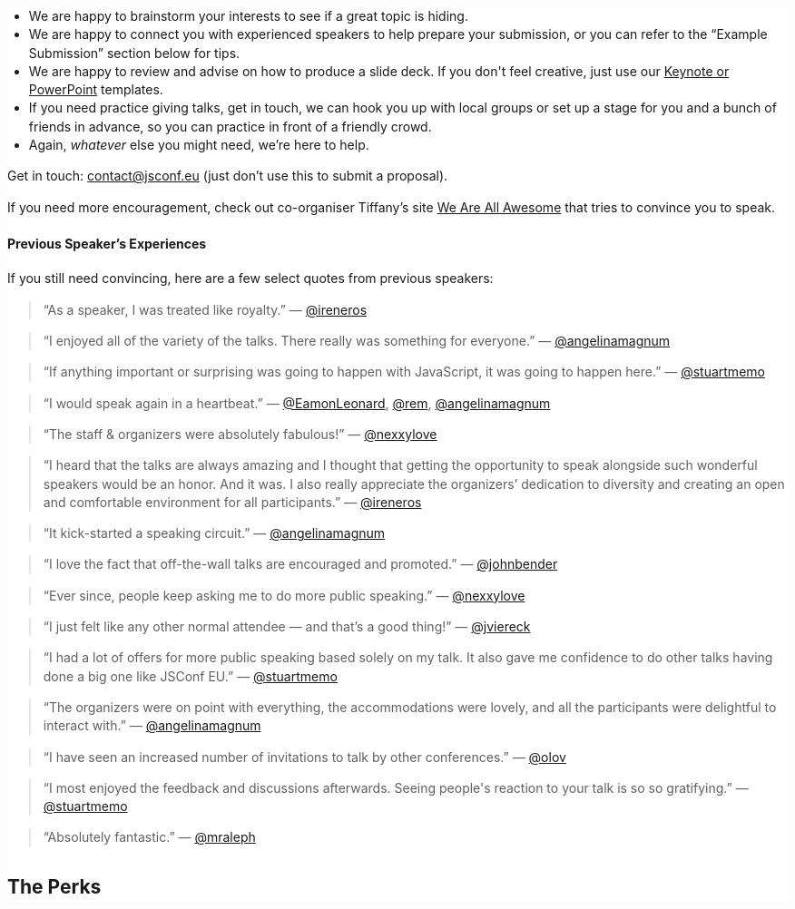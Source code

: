 * We are happy to brainstorm your interests to see if a great topic is hiding.
* We are happy to connect you with experienced speakers to help prepare your submission, or you can refer to the “Example Submission” section below for tips.
* We are happy to review and advise on how to produce a slide deck. If you don't feel creative, just use our [Keynote or PowerPoint](https://github.com/jsconf/presentation-templates/downloads) templates.
 * If you need practice giving talks, get in touch, we can hook you up with local groups or set up a stage for you and a bunch of friends in advance, so you can practice in front of a friendly crowd.
 * Again, *whatever* else you might need, we’re here to help.

Get in touch: [contact@jsconf.eu](mailto:contact@jsconf.eu ) (just don’t use this to submit a proposal).

If you need more encouragement, check out co-organiser Tiffany’s site [We Are All Awesome](http://weareallaweso.me/) that tries to convince you to speak.


#### Previous Speaker’s Experiences

If you still need convincing, here are a few select quotes from previous speakers:

> “As a speaker, I was treated like royalty.” — [@ireneros][]

> “I enjoyed all of the variety of the talks. There really was something for everyone.” — [@angelinamagnum][]

> “If anything important or surprising was going to happen with JavaScript, it was going to happen here.” — [@stuartmemo][]

> “I would speak again in a heartbeat.” — [@EamonLeonard][], [@rem][], [@angelinamagnum][]

> “The staff & organizers were absolutely fabulous!” — [@nexxylove][]

> “I heard that the talks are always amazing and I thought that getting the opportunity to speak alongside such wonderful speakers would be an honor. And it was. I also really appreciate the organizers’ dedication to diversity and creating an open and comfortable environment for all participants.” — [@ireneros][]

> “It kick-started a speaking circuit.” — [@angelinamagnum][]

> “I love the fact that off-the-wall talks are encouraged and promoted.” — [@johnbender][]

> “Ever since, people keep asking me to do more public speaking.” — [@nexxylove][]

> “I just felt like any other normal attendee — and that’s a good thing!” — [@jviereck][]

> “I had a lot of offers for more public speaking based solely on my talk. It also gave me confidence to do other talks having done a big one like JSConf EU.” — [@stuartmemo][]

> “The organizers were on point with everything, the accommodations were lovely, and all the participants were delightful to interact with.” — [@angelinamagnum][]

> “I have seen an increased number of invitations to talk by other conferences.” — [@olov][]

> “I most enjoyed the feedback and discussions afterwards. Seeing people's reaction to your talk is so so gratifying.” — [@stuartmemo][]

> “Absolutely fantastic.” — [@mraleph][]

[@ireneros]: https://twitter.com/ireneros
[@johnbender]: https://twitter.com/johnbender
[@nexxylove]: https://twitter.com/nexxylove
[@jviereck]: https://twitter.com/jviereck
[@EamonLeonard]: https://twitter.com/EamonLeonard
[@rem]: https://twitter.com/rem
[@angelinamagnum]: https://twitter.com/ireneros
[@olov]: https://twitter.com/olov
[@stuartmemo]: https://twitter.com/stuartmemo
[@mraleph]: https://twitter.com/mraleph

## The Perks
